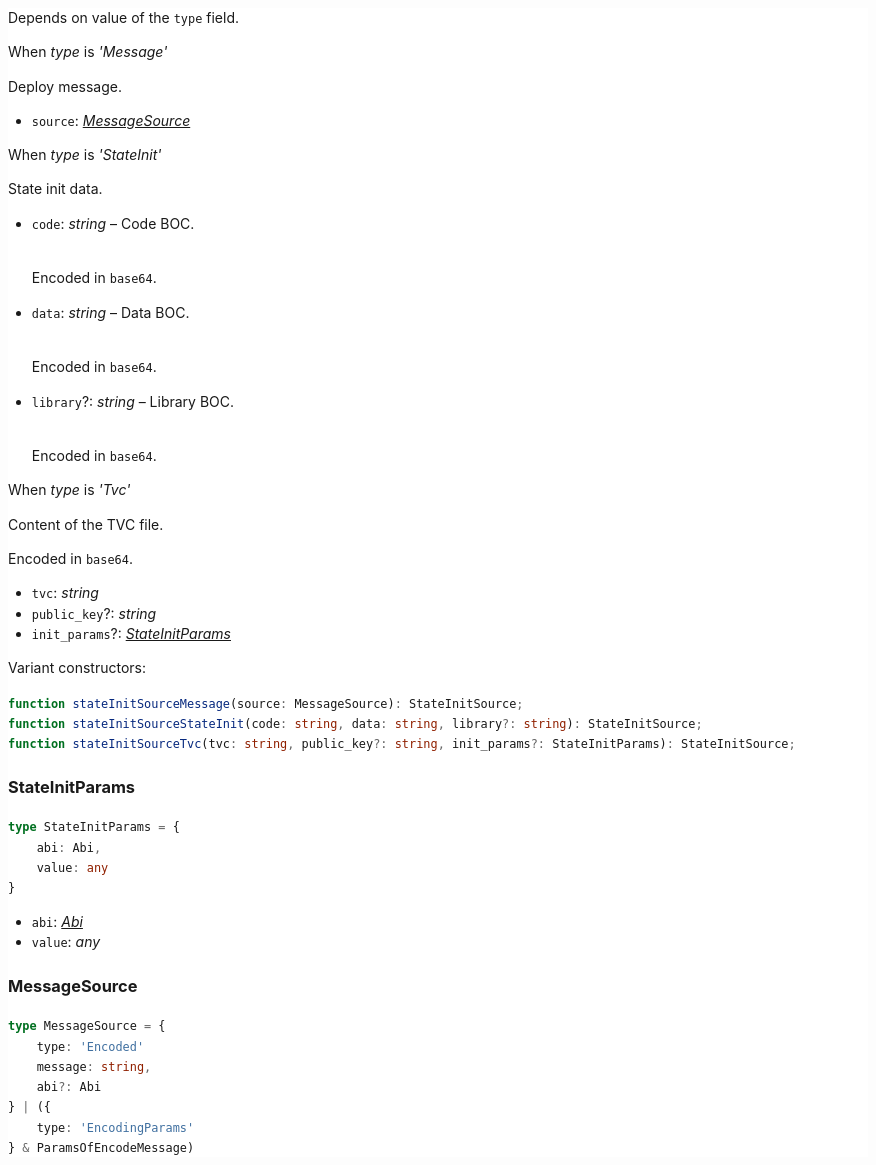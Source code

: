 Depends on value of the `type` field.

When _type_ is _'Message'_

Deploy message.

* `source`: [_MessageSource_](mod_abi.md#MessageSource)

When _type_ is _'StateInit'_

State init data.

*   `code`: _string_ – Code BOC.

    \
    Encoded in `base64`.
*   `data`: _string_ – Data BOC.

    \
    Encoded in `base64`.
*   `library`?: _string_ – Library BOC.

    \
    Encoded in `base64`.

When _type_ is _'Tvc'_

Content of the TVC file.

Encoded in `base64`.

* `tvc`: _string_
* `public_key`?: _string_
* `init_params`?: [_StateInitParams_](mod_abi.md#StateInitParams)

Variant constructors:

```typescript
function stateInitSourceMessage(source: MessageSource): StateInitSource;
function stateInitSourceStateInit(code: string, data: string, library?: string): StateInitSource;
function stateInitSourceTvc(tvc: string, public_key?: string, init_params?: StateInitParams): StateInitSource;
```

### StateInitParams

```typescript
type StateInitParams = {
    abi: Abi,
    value: any
}
```

* `abi`: [_Abi_](mod_abi.md#Abi)
* `value`: _any_

### MessageSource

```typescript
type MessageSource = {
    type: 'Encoded'
    message: string,
    abi?: Abi
} | ({
    type: 'EncodingParams'
} & ParamsOfEncodeMessage)
```

